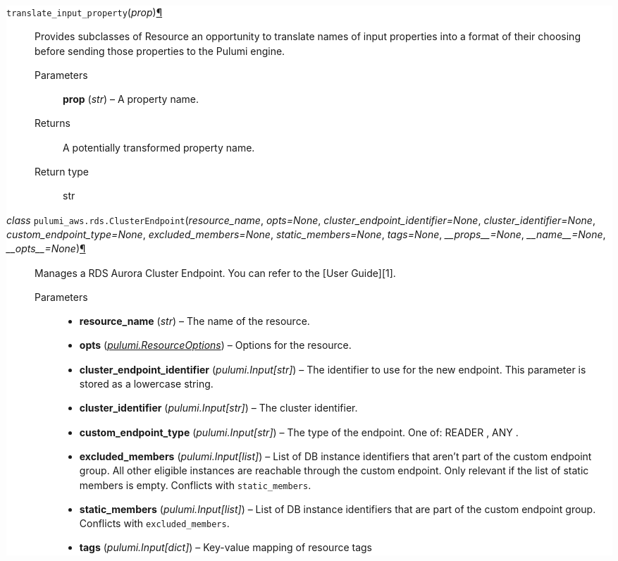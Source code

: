 </dl>
</dd></dl>

<dl class="method">
<dt id="pulumi_aws.rds.Cluster.translate_input_property">
<code class="sig-name descname">translate_input_property</code><span class="sig-paren">(</span><em class="sig-param">prop</em><span class="sig-paren">)</span><a class="headerlink" href="#pulumi_aws.rds.Cluster.translate_input_property" title="Permalink to this definition">¶</a></dt>
<dd><p>Provides subclasses of Resource an opportunity to translate names of input properties into
a format of their choosing before sending those properties to the Pulumi engine.</p>
<dl class="field-list simple">
<dt class="field-odd">Parameters</dt>
<dd class="field-odd"><p><strong>prop</strong> (<em>str</em>) – A property name.</p>
</dd>
<dt class="field-even">Returns</dt>
<dd class="field-even"><p>A potentially transformed property name.</p>
</dd>
<dt class="field-odd">Return type</dt>
<dd class="field-odd"><p>str</p>
</dd>
</dl>
</dd></dl>

</dd></dl>

<dl class="class">
<dt id="pulumi_aws.rds.ClusterEndpoint">
<em class="property">class </em><code class="sig-prename descclassname">pulumi_aws.rds.</code><code class="sig-name descname">ClusterEndpoint</code><span class="sig-paren">(</span><em class="sig-param">resource_name</em>, <em class="sig-param">opts=None</em>, <em class="sig-param">cluster_endpoint_identifier=None</em>, <em class="sig-param">cluster_identifier=None</em>, <em class="sig-param">custom_endpoint_type=None</em>, <em class="sig-param">excluded_members=None</em>, <em class="sig-param">static_members=None</em>, <em class="sig-param">tags=None</em>, <em class="sig-param">__props__=None</em>, <em class="sig-param">__name__=None</em>, <em class="sig-param">__opts__=None</em><span class="sig-paren">)</span><a class="headerlink" href="#pulumi_aws.rds.ClusterEndpoint" title="Permalink to this definition">¶</a></dt>
<dd><p>Manages a RDS Aurora Cluster Endpoint.
You can refer to the [User Guide][1].</p>
<dl class="field-list simple">
<dt class="field-odd">Parameters</dt>
<dd class="field-odd"><ul class="simple">
<li><p><strong>resource_name</strong> (<em>str</em>) – The name of the resource.</p></li>
<li><p><strong>opts</strong> (<a class="reference internal" href="../../pulumi/#pulumi.ResourceOptions" title="pulumi.ResourceOptions"><em>pulumi.ResourceOptions</em></a>) – Options for the resource.</p></li>
<li><p><strong>cluster_endpoint_identifier</strong> (<em>pulumi.Input</em><em>[</em><em>str</em><em>]</em>) – The identifier to use for the new endpoint. This parameter is stored as a lowercase string.</p></li>
<li><p><strong>cluster_identifier</strong> (<em>pulumi.Input</em><em>[</em><em>str</em><em>]</em>) – The cluster identifier.</p></li>
<li><p><strong>custom_endpoint_type</strong> (<em>pulumi.Input</em><em>[</em><em>str</em><em>]</em>) – The type of the endpoint. One of: READER , ANY .</p></li>
<li><p><strong>excluded_members</strong> (<em>pulumi.Input</em><em>[</em><em>list</em><em>]</em>) – List of DB instance identifiers that aren’t part of the custom endpoint group. All other eligible instances are reachable through the custom endpoint. Only relevant if the list of static members is empty. Conflicts with <code class="docutils literal notranslate"><span class="pre">static_members</span></code>.</p></li>
<li><p><strong>static_members</strong> (<em>pulumi.Input</em><em>[</em><em>list</em><em>]</em>) – List of DB instance identifiers that are part of the custom endpoint group. Conflicts with <code class="docutils literal notranslate"><span class="pre">excluded_members</span></code>.</p></li>
<li><p><strong>tags</strong> (<em>pulumi.Input</em><em>[</em><em>dict</em><em>]</em>) – Key-value mapping of resource tags</p></li>
</ul>
</dd>
</dl>